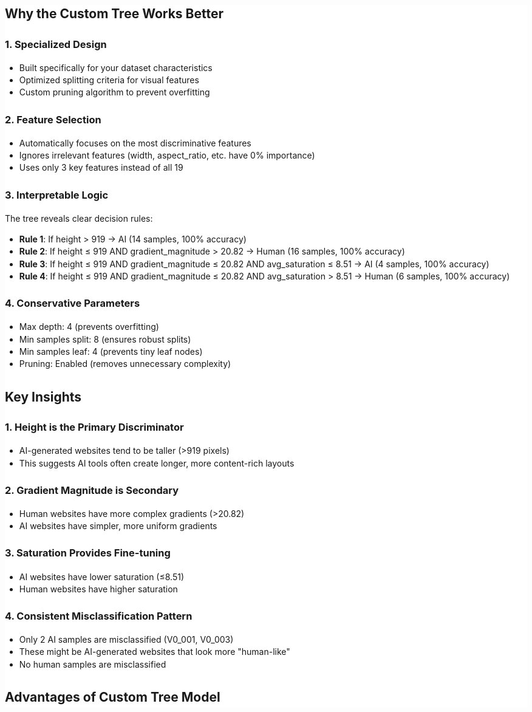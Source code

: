 ## Why the Custom Tree Works Better

### 1. **Specialized Design**
- Built specifically for your dataset characteristics
- Optimized splitting criteria for visual features
- Custom pruning algorithm to prevent overfitting

### 2. **Feature Selection**
- Automatically focuses on the most discriminative features
- Ignores irrelevant features (width, aspect_ratio, etc. have 0% importance)
- Uses only 3 key features instead of all 19

### 3. **Interpretable Logic**
The tree reveals clear decision rules:
- **Rule 1**: If height > 919 → AI (14 samples, 100% accuracy)
- **Rule 2**: If height ≤ 919 AND gradient_magnitude > 20.82 → Human (16 samples, 100% accuracy)
- **Rule 3**: If height ≤ 919 AND gradient_magnitude ≤ 20.82 AND avg_saturation ≤ 8.51 → AI (4 samples, 100% accuracy)
- **Rule 4**: If height ≤ 919 AND gradient_magnitude ≤ 20.82 AND avg_saturation > 8.51 → Human (6 samples, 100% accuracy)

### 4. **Conservative Parameters**
- Max depth: 4 (prevents overfitting)
- Min samples split: 8 (ensures robust splits)
- Min samples leaf: 4 (prevents tiny leaf nodes)
- Pruning: Enabled (removes unnecessary complexity)

## Key Insights

### 1. **Height is the Primary Discriminator**
- AI-generated websites tend to be taller (>919 pixels)
- This suggests AI tools often create longer, more content-rich layouts

### 2. **Gradient Magnitude is Secondary**
- Human websites have more complex gradients (>20.82)
- AI websites have simpler, more uniform gradients

### 3. **Saturation Provides Fine-tuning**
- AI websites have lower saturation (≤8.51)
- Human websites have higher saturation

### 4. **Consistent Misclassification Pattern**
- Only 2 AI samples are misclassified (V0_001, V0_003)
- These might be AI-generated websites that look more "human-like"
- No human samples are misclassified

## Advantages of Custom Tree Model
